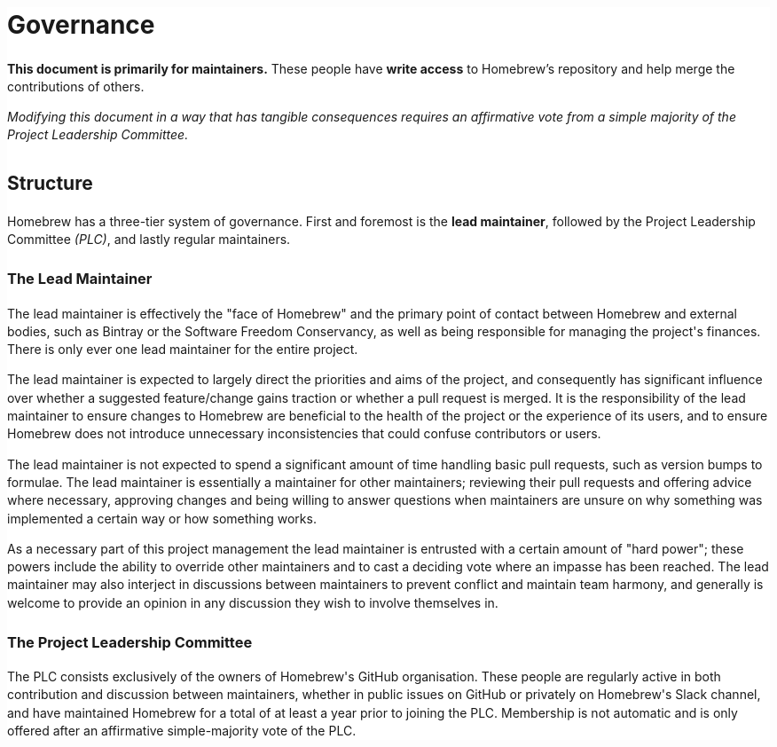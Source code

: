 # Governance

**This document is primarily for maintainers.** These people have **write
access** to Homebrew’s repository and help merge the contributions of
others.

_Modifying this document in a way that has tangible consequences requires an
affirmative vote from a simple majority of the Project Leadership Committee._

## Structure

Homebrew has a three-tier system of governance. First and foremost is the
**lead maintainer**, followed by the Project Leadership Committee _(PLC)_, and
lastly regular maintainers.

### The Lead Maintainer

The lead maintainer is effectively the "face of Homebrew" and the primary point
of contact between Homebrew and external bodies, such as Bintray or the Software
Freedom Conservancy, as well as being responsible for managing the project's
finances. There is only ever one lead maintainer for the entire project.

The lead maintainer is expected to largely direct the priorities and aims of the
project, and consequently has significant influence over whether a suggested
feature/change gains traction or whether a pull request is merged. It is the
responsibility of the lead maintainer to ensure changes to Homebrew are
beneficial to the health of the project or the experience of its users, and to
ensure Homebrew does not introduce unnecessary inconsistencies that could
confuse contributors or users.

The lead maintainer is not expected to spend a significant amount of time
handling basic pull requests, such as version bumps to formulae. The lead
maintainer is essentially a maintainer for other maintainers; reviewing their
pull requests and offering advice where necessary, approving changes and being
willing to answer questions when maintainers are unsure on why something was
implemented a certain way or how something works.

As a necessary part of this project management the lead maintainer is entrusted
with a certain amount of "hard power"; these powers include the ability to
override other maintainers and to cast a deciding vote where an impasse has been
reached. The lead maintainer may also interject in discussions between
maintainers to prevent conflict and maintain team harmony, and generally is
welcome to provide an opinion in any discussion they wish to involve themselves
in.

### The Project Leadership Committee

The PLC consists exclusively of the owners of Homebrew's GitHub organisation.
These people are regularly active in both contribution and discussion between
maintainers, whether in public issues on GitHub or privately on Homebrew's
Slack channel, and have maintained Homebrew for a total of at least a year
prior to joining the PLC. Membership is not automatic and is only offered after
an affirmative simple-majority vote of the PLC.
